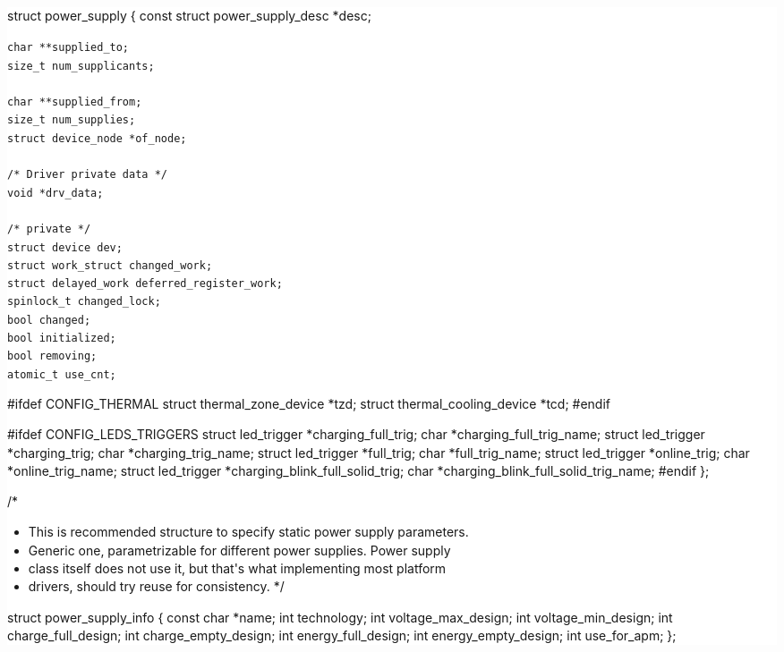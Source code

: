 struct power_supply {
	const struct power_supply_desc *desc;

	char **supplied_to;
	size_t num_supplicants;

	char **supplied_from;
	size_t num_supplies;
	struct device_node *of_node;

	/* Driver private data */
	void *drv_data;

	/* private */
	struct device dev;
	struct work_struct changed_work;
	struct delayed_work deferred_register_work;
	spinlock_t changed_lock;
	bool changed;
	bool initialized;
	bool removing;
	atomic_t use_cnt;
#ifdef CONFIG_THERMAL
	struct thermal_zone_device *tzd;
	struct thermal_cooling_device *tcd;
#endif

#ifdef CONFIG_LEDS_TRIGGERS
	struct led_trigger *charging_full_trig;
	char *charging_full_trig_name;
	struct led_trigger *charging_trig;
	char *charging_trig_name;
	struct led_trigger *full_trig;
	char *full_trig_name;
	struct led_trigger *online_trig;
	char *online_trig_name;
	struct led_trigger *charging_blink_full_solid_trig;
	char *charging_blink_full_solid_trig_name;
#endif
};

/*
 * This is recommended structure to specify static power supply parameters.
 * Generic one, parametrizable for different power supplies. Power supply
 * class itself does not use it, but that's what implementing most platform
 * drivers, should try reuse for consistency.
 */

struct power_supply_info {
	const char *name;
	int technology;
	int voltage_max_design;
	int voltage_min_design;
	int charge_full_design;
	int charge_empty_design;
	int energy_full_design;
	int energy_empty_design;
	int use_for_apm;
};
